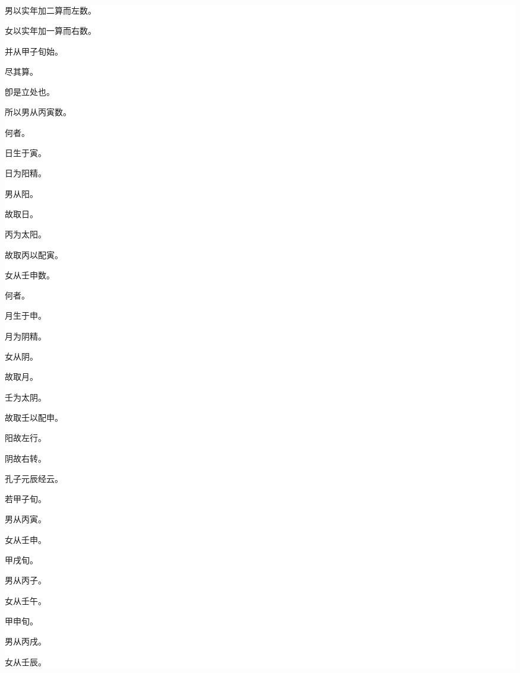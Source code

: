 男以实年加二算而左数。

女以实年加一算而右数。

并从甲子旬始。

尽其算。

卽是立处也。

所以男从丙寅数。

何者。

日生于寅。

日为阳精。

男从阳。

故取日。

丙为太阳。

故取丙以配寅。

女从壬申数。

何者。

月生于申。

月为阴精。

女从阴。

故取月。

壬为太阴。

故取壬以配申。

阳故左行。

阴故右转。

孔子元辰经云。

若甲子旬。

男从丙寅。

女从壬申。

甲戌旬。

男从丙子。

女从壬午。

甲申旬。

男从丙戌。

女从壬辰。

